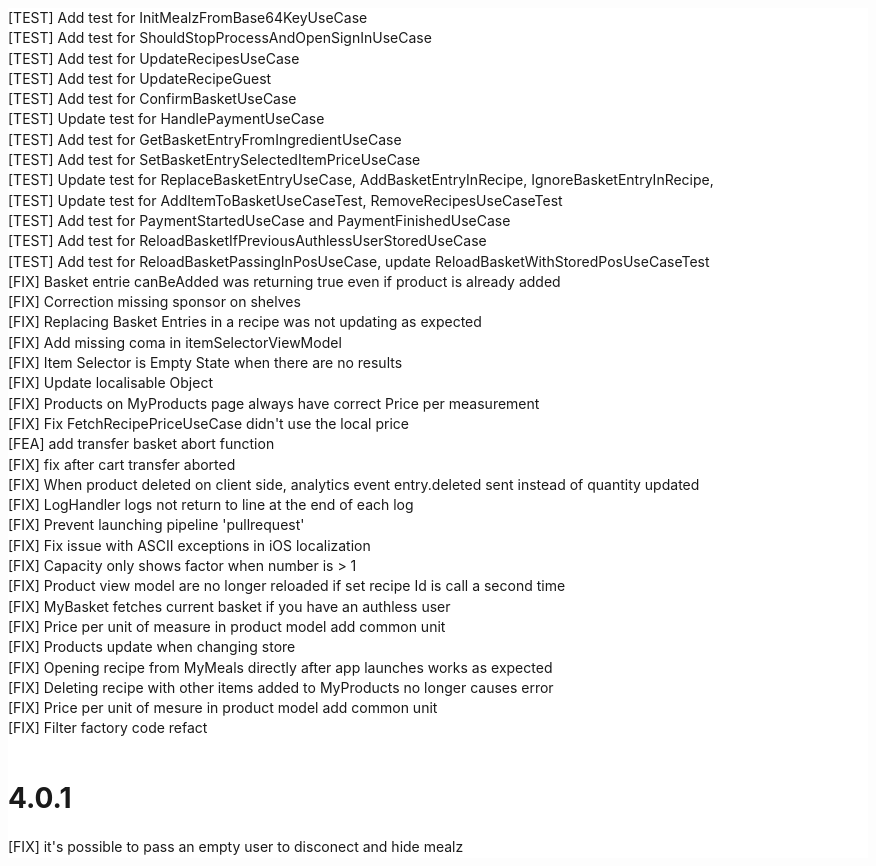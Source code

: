 [TEST] Add test for InitMealzFromBase64KeyUseCase  
[TEST] Add test for ShouldStopProcessAndOpenSignInUseCase  
[TEST] Add test for UpdateRecipesUseCase  
[TEST] Add test for UpdateRecipeGuest  
[TEST] Add test for ConfirmBasketUseCase  
[TEST] Update test for HandlePaymentUseCase  
[TEST] Add test for GetBasketEntryFromIngredientUseCase  
[TEST] Add test for SetBasketEntrySelectedItemPriceUseCase  
[TEST] Update test for ReplaceBasketEntryUseCase, AddBasketEntryInRecipe, IgnoreBasketEntryInRecipe,  
[TEST] Update test for AddItemToBasketUseCaseTest, RemoveRecipesUseCaseTest  
[TEST] Add test for PaymentStartedUseCase and PaymentFinishedUseCase  
[TEST] Add test for ReloadBasketIfPreviousAuthlessUserStoredUseCase  
[TEST] Add test for ReloadBasketPassingInPosUseCase, update ReloadBasketWithStoredPosUseCaseTest  
[FIX] Basket entrie canBeAdded was returning true even if product is already added  
[FIX] Correction missing sponsor on shelves  
[FIX] Replacing Basket Entries in a recipe was not updating as expected  
[FIX] Add missing coma in itemSelectorViewModel  
[FIX] Item Selector is Empty State when there are no results  
[FIX] Update localisable Object  
[FIX] Products on MyProducts page always have correct Price per measurement  
[FIX] Fix FetchRecipePriceUseCase didn't use the local price  
[FEA] add transfer basket abort function  
[FIX] fix after cart transfer aborted  
[FIX] When product deleted on client side, analytics event entry.deleted sent instead of quantity
updated  
[FIX] LogHandler logs not return to line at the end of each log  
[FIX] Prevent launching pipeline 'pullrequest'  
[FIX] Fix issue with ASCII exceptions in iOS localization  
[FIX] Capacity only shows factor when number is > 1  
[FIX] Product view model are no longer reloaded if set recipe Id is call a second time  
[FIX] MyBasket fetches current basket if you have an authless user  
[FIX] Price per unit of measure in product model add common unit  
[FIX] Products update when changing store  
[FIX] Opening recipe from MyMeals directly after app launches works as expected  
[FIX] Deleting recipe with other items added to MyProducts no longer causes error  
[FIX] Price per unit of mesure in product model add common unit  
[FIX] Filter factory code refact

# 4.0.1
  
[FIX] it's possible to pass an empty user to disconect and hide mealz
